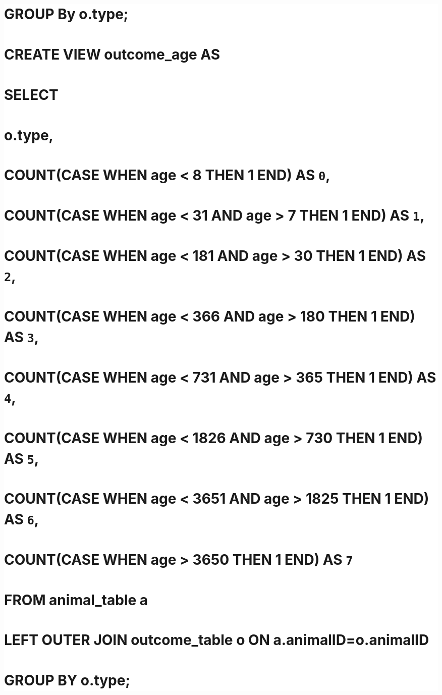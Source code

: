 # GROUP By o.type;

# CREATE VIEW outcome\_age AS

# SELECT

#         o.type,

#         COUNT(CASE WHEN age &lt; 8 THEN 1 END) AS `0`,

#         COUNT(CASE WHEN age &lt; 31 AND age &gt; 7 THEN 1 END) AS `1`,

#         COUNT(CASE WHEN age &lt; 181 AND age &gt; 30 THEN 1 END) AS `2`,

#         COUNT(CASE WHEN age &lt; 366 AND age &gt; 180 THEN 1 END) AS `3`,

#         COUNT(CASE WHEN age &lt; 731 AND age &gt; 365 THEN 1 END) AS `4`,

#         COUNT(CASE WHEN age &lt; 1826 AND age &gt; 730 THEN 1 END) AS `5`,

#         COUNT(CASE WHEN age &lt; 3651 AND age &gt; 1825 THEN 1 END) AS `6`,

#         COUNT(CASE WHEN age &gt; 3650 THEN 1 END) AS `7`

# FROM animal\_table a

# LEFT OUTER JOIN outcome\_table o ON a.animalID=o.animalID

# GROUP BY o.type;
